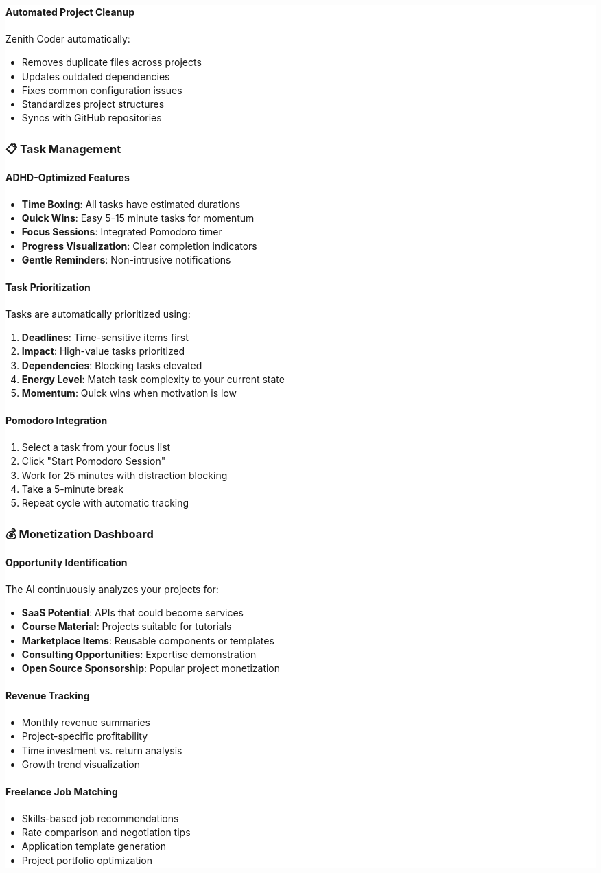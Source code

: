 #### **Automated Project Cleanup**
Zenith Coder automatically:
- Removes duplicate files across projects
- Updates outdated dependencies
- Fixes common configuration issues
- Standardizes project structures
- Syncs with GitHub repositories

### 📋 Task Management

#### **ADHD-Optimized Features**
- **Time Boxing**: All tasks have estimated durations
- **Quick Wins**: Easy 5-15 minute tasks for momentum
- **Focus Sessions**: Integrated Pomodoro timer
- **Progress Visualization**: Clear completion indicators
- **Gentle Reminders**: Non-intrusive notifications

#### **Task Prioritization**
Tasks are automatically prioritized using:
1. **Deadlines**: Time-sensitive items first
2. **Impact**: High-value tasks prioritized
3. **Dependencies**: Blocking tasks elevated
4. **Energy Level**: Match task complexity to your current state
5. **Momentum**: Quick wins when motivation is low

#### **Pomodoro Integration**
1. Select a task from your focus list
2. Click "Start Pomodoro Session"
3. Work for 25 minutes with distraction blocking
4. Take a 5-minute break
5. Repeat cycle with automatic tracking

### 💰 Monetization Dashboard

#### **Opportunity Identification**
The AI continuously analyzes your projects for:
- **SaaS Potential**: APIs that could become services
- **Course Material**: Projects suitable for tutorials
- **Marketplace Items**: Reusable components or templates
- **Consulting Opportunities**: Expertise demonstration
- **Open Source Sponsorship**: Popular project monetization

#### **Revenue Tracking**
- Monthly revenue summaries
- Project-specific profitability
- Time investment vs. return analysis
- Growth trend visualization

#### **Freelance Job Matching**
- Skills-based job recommendations
- Rate comparison and negotiation tips
- Application template generation
- Project portfolio optimization
